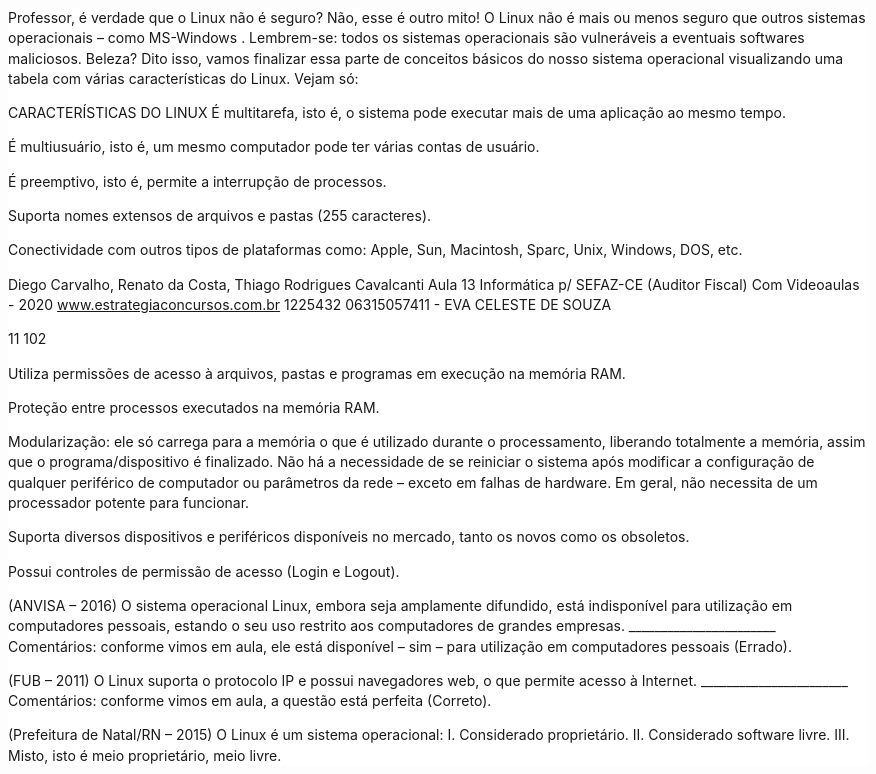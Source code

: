 Professor, é verdade que o Linux não é seguro? Não, esse é outro mito!
O Linux não é mais ou menos seguro que outros sistemas operacionais – como MS-Windows . Lembrem-se: todos os sistemas operacionais  são  vulneráveis  a  eventuais  softwares maliciosos. Beleza?  Dito  isso,  vamos  finalizar essa parte de conceitos básicos do nosso sistema operacional visualizando uma tabela com várias características do Linux. Vejam só:

CARACTERÍSTICAS DO LINUX É multitarefa, isto é, o sistema pode executar mais de uma aplicação ao mesmo tempo.

É multiusuário, isto é, um mesmo computador pode ter várias contas de usuário.

É preemptivo, isto é, permite a interrupção de processos.

Suporta nomes extensos de arquivos e pastas (255 caracteres).

Conectividade com outros tipos de plataformas como: Apple, Sun, Macintosh, Sparc, Unix, Windows, DOS, etc.

Diego Carvalho, Renato da Costa, Thiago Rodrigues Cavalcanti Aula 13
Informática p/ SEFAZ-CE (Auditor Fiscal) Com Videoaulas - 2020 www.estrategiaconcursos.com.br 1225432
06315057411 - EVA CELESTE DE SOUZA 





11
102




Utiliza permissões de acesso à arquivos, pastas e programas em execução na memória RAM.

Proteção entre processos executados na memória RAM.

Modularização: ele só carrega para a memória o que é utilizado durante o processamento, liberando totalmente a memória, assim que o programa/dispositivo é finalizado.
Não  há  a  necessidade  de  se  reiniciar  o  sistema  após  modificar  a  configuração  de  qualquer  periférico  de computador ou parâmetros da rede – exceto em falhas de hardware.
Em geral, não necessita de um processador potente para funcionar.

Suporta diversos dispositivos e periféricos disponíveis no mercado, tanto os novos como os obsoletos.

Possui controles de permissão de acesso (Login e Logout).


(ANVISA – 2016) O sistema operacional Linux, embora seja amplamente difundido, está indisponível para utilização em computadores pessoais, estando o seu uso restrito aos computadores de grandes empresas.
_______________________ Comentários: conforme vimos em aula, ele está disponível – sim – para utilização em computadores pessoais (Errado).

(FUB – 2011) O Linux suporta o protocolo IP e possui navegadores web, o que permite acesso à Internet.
_______________________ Comentários: conforme vimos em aula, a questão está perfeita (Correto).

(Prefeitura de Natal/RN – 2015) O Linux é um sistema operacional:
I.   Considerado proprietário.
II.  Considerado software livre.
III. Misto, isto é meio proprietário, meio livre.
